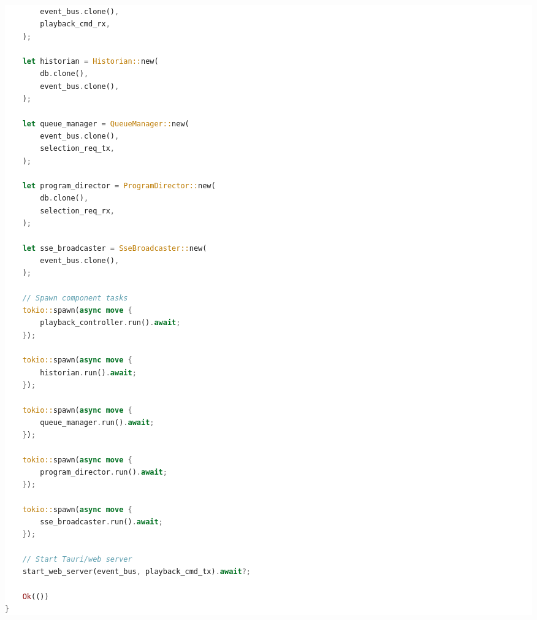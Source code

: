 ```rust
        event_bus.clone(),
        playback_cmd_rx,
    );

    let historian = Historian::new(
        db.clone(),
        event_bus.clone(),
    );

    let queue_manager = QueueManager::new(
        event_bus.clone(),
        selection_req_tx,
    );

    let program_director = ProgramDirector::new(
        db.clone(),
        selection_req_rx,
    );

    let sse_broadcaster = SseBroadcaster::new(
        event_bus.clone(),
    );

    // Spawn component tasks
    tokio::spawn(async move {
        playback_controller.run().await;
    });

    tokio::spawn(async move {
        historian.run().await;
    });

    tokio::spawn(async move {
        queue_manager.run().await;
    });

    tokio::spawn(async move {
        program_director.run().await;
    });

    tokio::spawn(async move {
        sse_broadcaster.run().await;
    });

    // Start Tauri/web server
    start_web_server(event_bus, playback_cmd_tx).await?;

    Ok(())
}
```
